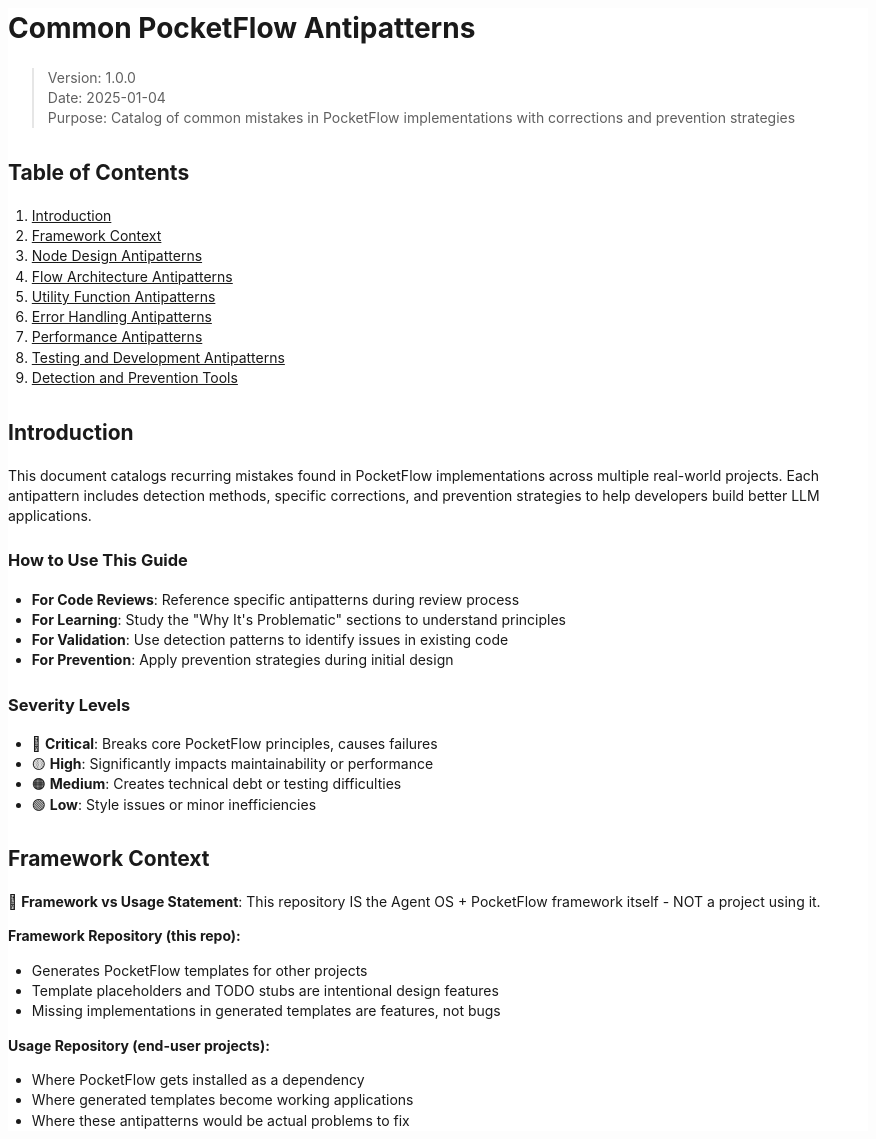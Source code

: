 # Common PocketFlow Antipatterns

> Version: 1.0.0  
> Date: 2025-01-04  
> Purpose: Catalog of common mistakes in PocketFlow implementations with corrections and prevention strategies

## Table of Contents

1. [Introduction](#introduction)
2. [Framework Context](#framework-context)
3. [Node Design Antipatterns](#node-design-antipatterns)
4. [Flow Architecture Antipatterns](#flow-architecture-antipatterns)
5. [Utility Function Antipatterns](#utility-function-antipatterns)
6. [Error Handling Antipatterns](#error-handling-antipatterns)
7. [Performance Antipatterns](#performance-antipatterns)
8. [Testing and Development Antipatterns](#testing-and-development-antipatterns)
9. [Detection and Prevention Tools](#detection-and-prevention-tools)

## Introduction

This document catalogs recurring mistakes found in PocketFlow implementations across multiple real-world projects. Each antipattern includes detection methods, specific corrections, and prevention strategies to help developers build better LLM applications.

### How to Use This Guide

- **For Code Reviews**: Reference specific antipatterns during review process
- **For Learning**: Study the "Why It's Problematic" sections to understand principles
- **For Validation**: Use detection patterns to identify issues in existing code
- **For Prevention**: Apply prevention strategies during initial design

### Severity Levels

- 🔴 **Critical**: Breaks core PocketFlow principles, causes failures
- 🟡 **High**: Significantly impacts maintainability or performance  
- 🟠 **Medium**: Creates technical debt or testing difficulties
- 🟢 **Low**: Style issues or minor inefficiencies

## Framework Context

🎯 **Framework vs Usage Statement**: This repository IS the Agent OS + PocketFlow framework itself - NOT a project using it.

**Framework Repository (this repo):**
- Generates PocketFlow templates for other projects
- Template placeholders and TODO stubs are intentional design features
- Missing implementations in generated templates are features, not bugs

**Usage Repository (end-user projects):**
- Where PocketFlow gets installed as a dependency
- Where generated templates become working applications
- Where these antipatterns would be actual problems to fix
